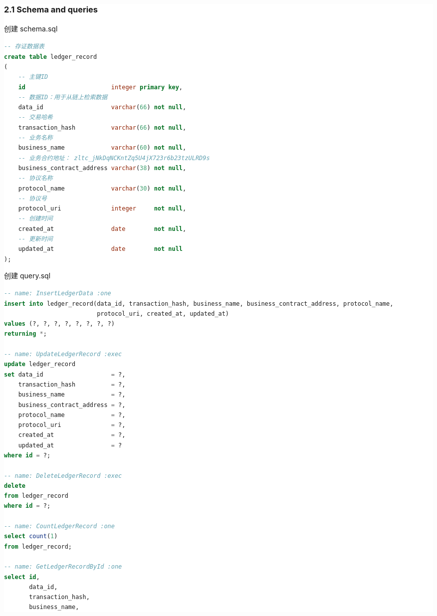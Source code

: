 ### 2.1 Schema and queries

创建 schema.sql

```sql {filename="schema.sql"}
-- 存证数据表
create table ledger_record
(
    -- 主键ID
    id                        integer primary key,
    -- 数据ID：用于从链上检索数据
    data_id                   varchar(66) not null,
    -- 交易哈希
    transaction_hash          varchar(66) not null,
    -- 业务名称
    business_name             varchar(60) not null,
    -- 业务合约地址： zltc_jNkDqNCKntZq5U4jX723r6b23tzULRD9s
    business_contract_address varchar(38) not null,
    -- 协议名称
    protocol_name             varchar(30) not null,
    -- 协议号
    protocol_uri              integer     not null,
    -- 创建时间
    created_at                date        not null,
    -- 更新时间
    updated_at                date        not null
);
```

创建 query.sql

```sql {filename="query.sql"}
-- name: InsertLedgerData :one
insert into ledger_record(data_id, transaction_hash, business_name, business_contract_address, protocol_name,
                          protocol_uri, created_at, updated_at)
values (?, ?, ?, ?, ?, ?, ?, ?)
returning *;

-- name: UpdateLedgerRecord :exec
update ledger_record
set data_id                   = ?,
    transaction_hash          = ?,
    business_name             = ?,
    business_contract_address = ?,
    protocol_name             = ?,
    protocol_uri              = ?,
    created_at                = ?,
    updated_at                = ?
where id = ?;

-- name: DeleteLedgerRecord :exec
delete
from ledger_record
where id = ?;

-- name: CountLedgerRecord :one
select count(1)
from ledger_record;

-- name: GetLedgerRecordById :one
select id,
       data_id,
       transaction_hash,
       business_name,
```